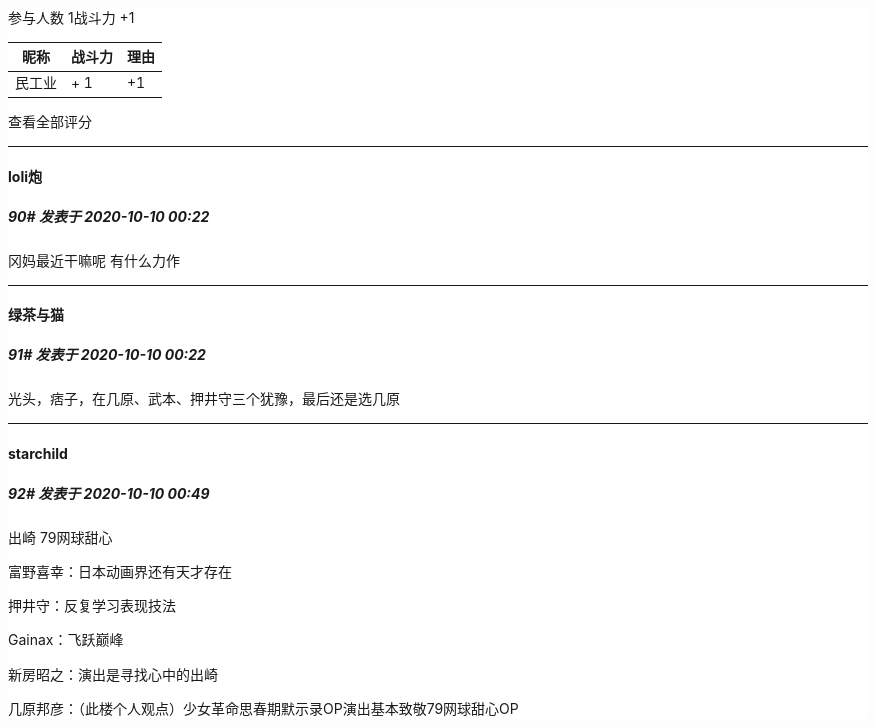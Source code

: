  参与人数 1战斗力 +1

|昵称|战斗力|理由|
|----|---|---|
| 民工业| + 1|+1|



查看全部评分






-----

####  loli炮  
##### 90#       发表于 2020-10-10 00:22




冈妈最近干嘛呢 有什么力作







-----

####  绿茶与猫  
##### 91#       发表于 2020-10-10 00:22




光头，痞子，在几原、武本、押井守三个犹豫，最后还是选几原







-----

####  starchild  
##### 92#       发表于 2020-10-10 00:49




出崎 79网球甜心 

富野喜幸：日本动画界还有天才存在

押井守：反复学习表现技法

Gainax：飞跃巅峰

新房昭之：演出是寻找心中的出崎

几原邦彦：（此楼个人观点）少女革命思春期默示录OP演出基本致敬79网球甜心OP

